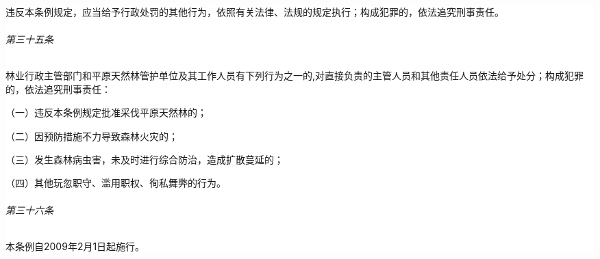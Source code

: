 违反本条例规定，应当给予行政处罚的其他行为，依照有关法律、法规的规定执行；构成犯罪的，依法追究刑事责任。

###### 第三十五条

林业行政主管部门和平原天然林管护单位及其工作人员有下列行为之一的,对直接负责的主管人员和其他责任人员依法给予处分；构成犯罪的，依法追究刑事责任：

（一）违反本条例规定批准采伐平原天然林的；

（二）因预防措施不力导致森林火灾的；

（三）发生森林病虫害，未及时进行综合防治，造成扩散蔓延的；

（四）其他玩忽职守、滥用职权、徇私舞弊的行为。

###### 第三十六条

本条例自2009年2月1日起施行。
